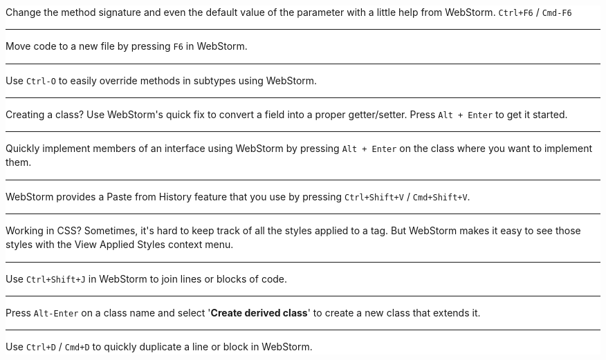 Change the method signature and even the default value of the parameter with a little help from WebStorm. `Ctrl+F6` / `Cmd-F6`

<video controls style="max-width:100%" src="assets/WebStormIDE-1101508060844118018.mp4"></video>

<hr>

Move code to a new file by pressing `F6` in WebStorm.

<video controls style="max-width:100%" src="assets/WebStormIDE-1101151617557106689.mp4"></video>

<hr>

Use `Ctrl-O` to easily override methods in subtypes using WebStorm. 

<video controls style="max-width:100%" src="assets/WebStormIDE-1100789528036630529.mp4"></video>

<hr>

Creating a class? Use WebStorm's quick fix to convert a field into a proper getter/setter. Press `Alt + Enter` to get it started.

<video controls style="max-width:100%" src="assets/WebStormIDE-1100421801581125632.mp4"></video>

<hr>

Quickly implement members of an interface using WebStorm by pressing `Alt + Enter` on the class where you want to implement them.

<video controls style="max-width:100%" src="assets/WebStormIDE-1098602435319394304.mp4"></video>

<hr>

WebStorm provides a Paste from History feature that you use by pressing `Ctrl+Shift+V` / `Cmd+Shift+V`.

<video controls style="max-width:100%" src="assets/WebStormIDE-1098255566860967940.mp4"></video>

<hr>

Working in CSS? Sometimes, it's hard to keep track of all the styles applied to a tag. But WebStorm makes it easy to see those styles with the View Applied Styles context menu.

<video controls style="max-width:100%" src="assets/WebStormIDE-1097553818198466560.mp4"></video>

<hr>

Use `Ctrl+Shift+J` in WebStorm to join lines or blocks of code. 

<video controls style="max-width:100%" src="assets/WebStormIDE-1095002863598735363.mp4"></video>

<hr>

Press `Alt-Enter` on a class name and select '**Create derived class**' to create a new class that extends it.

<video controls style="max-width:100%" src="assets/Dy4cV_NWoAAI8x4.mp4"></video>

<hr>

Use `Ctrl+D` / `Cmd+D` to quickly duplicate a line or block in WebStorm. 

<video controls style="max-width:100%" src="assets/Dyzy5g5WsAAk3_L.mp4"></video>
